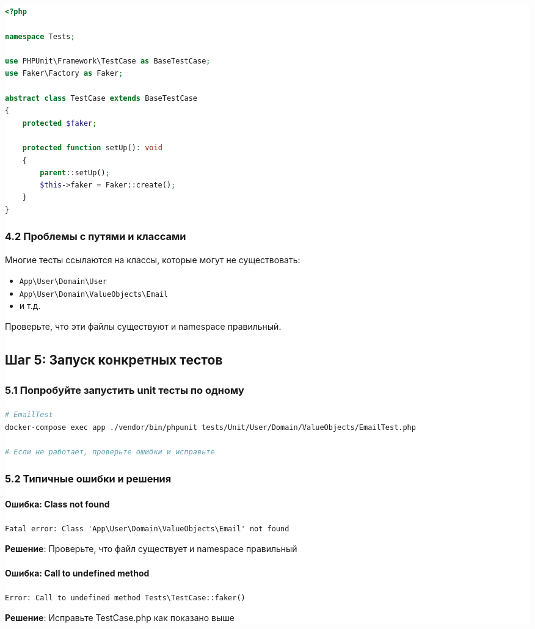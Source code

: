 ```php
<?php

namespace Tests;

use PHPUnit\Framework\TestCase as BaseTestCase;
use Faker\Factory as Faker;

abstract class TestCase extends BaseTestCase
{
    protected $faker;
    
    protected function setUp(): void
    {
        parent::setUp();
        $this->faker = Faker::create();
    }
}
```

### 4.2 Проблемы с путями и классами

Многие тесты ссылаются на классы, которые могут не существовать:
- `App\User\Domain\User`
- `App\User\Domain\ValueObjects\Email`
- и т.д.

Проверьте, что эти файлы существуют и namespace правильный.

## Шаг 5: Запуск конкретных тестов

### 5.1 Попробуйте запустить unit тесты по одному

```bash
# EmailTest
docker-compose exec app ./vendor/bin/phpunit tests/Unit/User/Domain/ValueObjects/EmailTest.php

# Если не работает, проверьте ошибки и исправьте
```

### 5.2 Типичные ошибки и решения

#### Ошибка: Class not found
```
Fatal error: Class 'App\User\Domain\ValueObjects\Email' not found
```
**Решение**: Проверьте, что файл существует и namespace правильный

#### Ошибка: Call to undefined method
```
Error: Call to undefined method Tests\TestCase::faker()
```
**Решение**: Исправьте TestCase.php как показано выше
